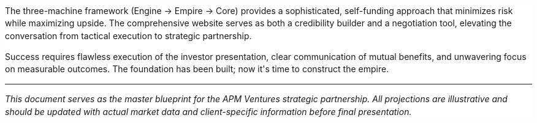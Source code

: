 The three-machine framework (Engine → Empire → Core) provides a sophisticated, self-funding approach that minimizes risk while maximizing upside. The comprehensive website serves as both a credibility builder and a negotiation tool, elevating the conversation from tactical execution to strategic partnership.

Success requires flawless execution of the investor presentation, clear communication of mutual benefits, and unwavering focus on measurable outcomes. The foundation has been built; now it's time to construct the empire.

---

*This document serves as the master blueprint for the APM Ventures strategic partnership. All projections are illustrative and should be updated with actual market data and client-specific information before final presentation.*
